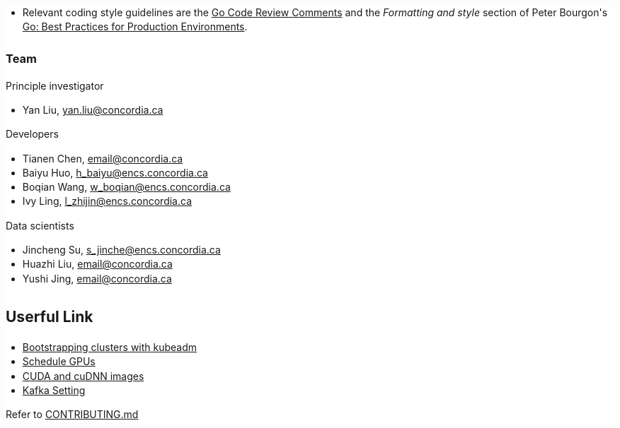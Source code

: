 -   Relevant coding style guidelines are the  [Go Code Review Comments](https://code.google.com/p/go-wiki/wiki/CodeReviewComments)  and the  _Formatting and style_  section of Peter Bourgon's  [Go: Best Practices for Production Environments](https://peter.bourgon.org/go-in-production/#formatting-and-style).
    


### Team
Principle investigator
- Yan Liu, yan.liu@concordia.ca

Developers
- Tianen  Chen, email@concordia.ca
- Baiyu  Huo, h_baiyu@encs.concordia.ca
- Boqian  Wang, w_boqian@encs.concordia.ca
- Ivy  Ling, l_zhijin@encs.concordia.ca

Data scientists
- Jincheng  Su, s_jinche@encs.concordia.ca
- Huazhi Liu, email@concordia.ca
- Yushi  Jing, email@concordia.ca

## Userful Link
- <a href="https://kubernetes.io/docs/setup/production-environment/tools/kubeadm/create-cluster-kubeadm/">Bootstrapping clusters with kubeadm</a>
- <a href="https://kubernetes.io/docs/tasks/manage-gpus/scheduling-gpus/">Schedule GPUs</a>
- <a href="https://hub.docker.com/r/nvidia/cuda/">CUDA and cuDNN images</a>
- <a href="https://kafka.apache.org/quickstart">Kafka Setting</a> 


Refer to [CONTRIBUTING.md](https://github.com/prometheus/prometheus/blob/master/CONTRIBUTING.md)
